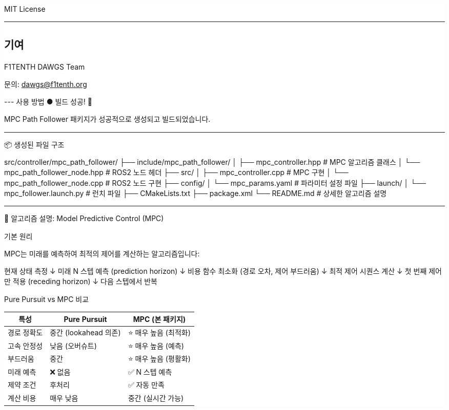 MIT License

---

## 기여

F1TENTH DAWGS Team

문의: dawgs@f1tenth.org


--- 사용 방법
● 빌드 성공! 🎉

  MPC Path Follower 패키지가 성공적으로 생성되고 빌드되었습니다.

  ---
  📦 생성된 파일 구조

  src/controller/mpc_path_follower/
  ├── include/mpc_path_follower/
  │   ├── mpc_controller.hpp          # MPC 알고리즘 클래스
  │   └── mpc_path_follower_node.hpp  # ROS2 노드 헤더
  ├── src/
  │   ├── mpc_controller.cpp          # MPC 구현
  │   └── mpc_path_follower_node.cpp  # ROS2 노드 구현
  ├── config/
  │   └── mpc_params.yaml             # 파라미터 설정 파일
  ├── launch/
  │   └── mpc_follower.launch.py     # 런치 파일
  ├── CMakeLists.txt
  ├── package.xml
  └── README.md                       # 상세한 알고리즘 설명

  ---
  🚀 알고리즘 설명: Model Predictive Control (MPC)

  기본 원리

  MPC는 미래를 예측하여 최적의 제어를 계산하는 알고리즘입니다:

  현재 상태 측정
      ↓
  미래 N 스텝 예측 (prediction horizon)
      ↓
  비용 함수 최소화 (경로 오차, 제어 부드러움)
      ↓
  최적 제어 시퀀스 계산
      ↓
  첫 번째 제어만 적용 (receding horizon)
      ↓
  다음 스텝에서 반복

  Pure Pursuit vs MPC 비교

  | 특성     | Pure Pursuit      | MPC (본 패키지)   |
  |--------|-------------------|---------------|
  | 경로 정확도 | 중간 (lookahead 의존) | ⭐ 매우 높음 (최적화) |
  | 고속 안정성 | 낮음 (오버슈트)         | ⭐ 매우 높음 (예측)  |
  | 부드러움   | 중간                | ⭐ 매우 높음 (평활화) |
  | 미래 예측  | ❌ 없음              | ✅ N 스텝 예측     |
  | 제약 조건  | 후처리               | ✅ 자동 만족       |
  | 계산 비용  | 매우 낮음             | 중간 (실시간 가능)   |
